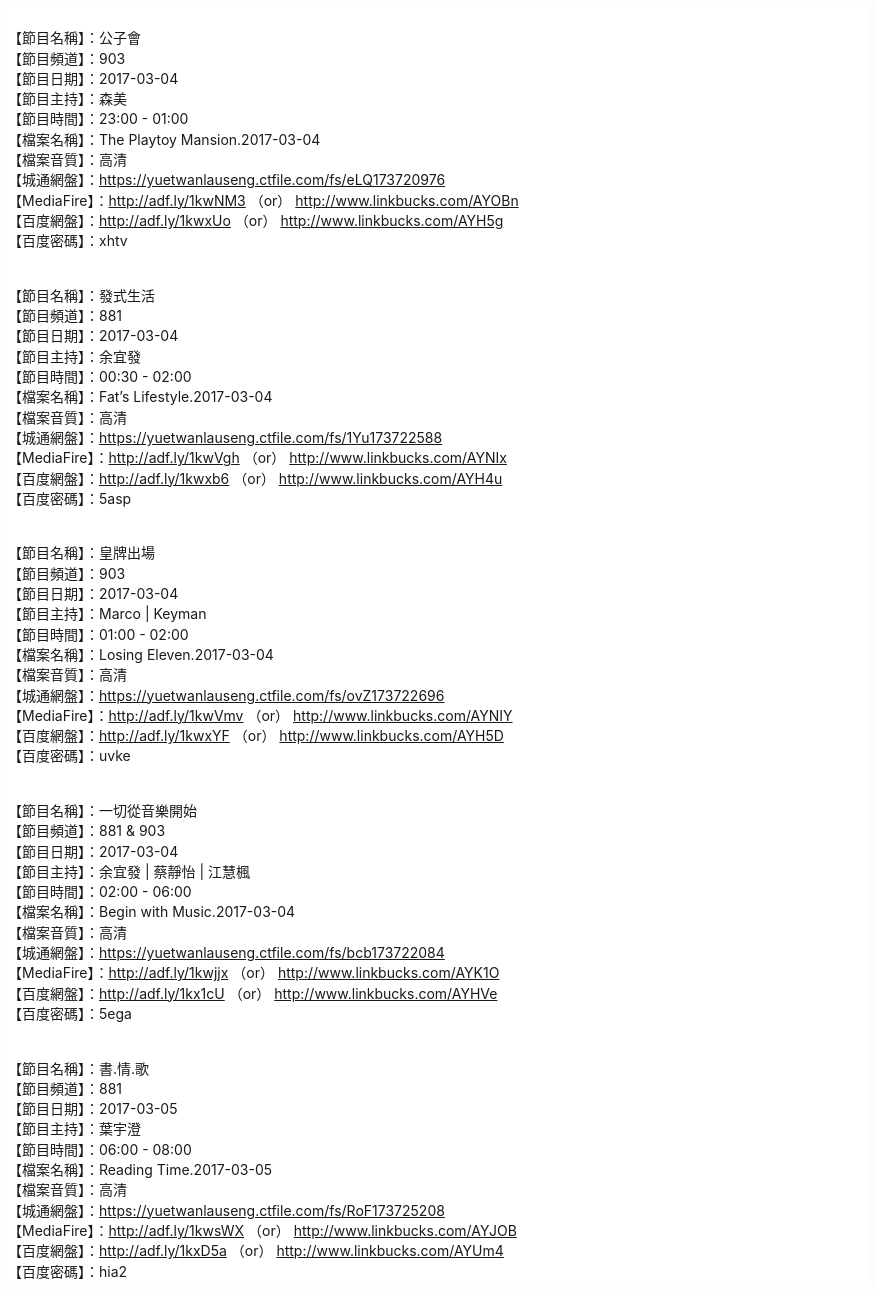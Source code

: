 <br>【節目名稱】：公子會
<br>【節目頻道】：903
<br>【節目日期】：2017-03-04
<br>【節目主持】：森美
<br>【節目時間】：23:00 - 01:00
<br>【檔案名稱】：The Playtoy Mansion.2017-03-04
<br>【檔案音質】：高清
<br>【城通網盤】：https://yuetwanlauseng.ctfile.com/fs/eLQ173720976
<br>【MediaFire】：http://adf.ly/1kwNM3 （or） http://www.linkbucks.com/AYOBn
<br>【百度網盤】：http://adf.ly/1kwxUo （or） http://www.linkbucks.com/AYH5g
<br>【百度密碼】：xhtv

<br>【節目名稱】：發式生活
<br>【節目頻道】：881
<br>【節目日期】：2017-03-04
<br>【節目主持】：余宜發
<br>【節目時間】：00:30 - 02:00
<br>【檔案名稱】：Fat’s Lifestyle.2017-03-04
<br>【檔案音質】：高清
<br>【城通網盤】：https://yuetwanlauseng.ctfile.com/fs/1Yu173722588
<br>【MediaFire】：http://adf.ly/1kwVgh （or） http://www.linkbucks.com/AYNIx
<br>【百度網盤】：http://adf.ly/1kwxb6 （or） http://www.linkbucks.com/AYH4u
<br>【百度密碼】：5asp

<br>【節目名稱】：皇牌出場
<br>【節目頻道】：903
<br>【節目日期】：2017-03-04
<br>【節目主持】：Marco | Keyman
<br>【節目時間】：01:00 - 02:00
<br>【檔案名稱】：Losing Eleven.2017-03-04
<br>【檔案音質】：高清
<br>【城通網盤】：https://yuetwanlauseng.ctfile.com/fs/ovZ173722696
<br>【MediaFire】：http://adf.ly/1kwVmv （or） http://www.linkbucks.com/AYNIY
<br>【百度網盤】：http://adf.ly/1kwxYF （or） http://www.linkbucks.com/AYH5D
<br>【百度密碼】：uvke

<br>【節目名稱】：一切從音樂開始
<br>【節目頻道】：881 & 903
<br>【節目日期】：2017-03-04
<br>【節目主持】：余宜發 | 蔡靜怡 | 江慧楓
<br>【節目時間】：02:00 - 06:00
<br>【檔案名稱】：Begin with Music.2017-03-04
<br>【檔案音質】：高清
<br>【城通網盤】：https://yuetwanlauseng.ctfile.com/fs/bcb173722084
<br>【MediaFire】：http://adf.ly/1kwjjx （or） http://www.linkbucks.com/AYK1O
<br>【百度網盤】：http://adf.ly/1kx1cU （or） http://www.linkbucks.com/AYHVe
<br>【百度密碼】：5ega

<br>【節目名稱】：書.情.歌
<br>【節目頻道】：881
<br>【節目日期】：2017-03-05
<br>【節目主持】：葉宇澄
<br>【節目時間】：06:00 - 08:00
<br>【檔案名稱】：Reading Time.2017-03-05
<br>【檔案音質】：高清
<br>【城通網盤】：https://yuetwanlauseng.ctfile.com/fs/RoF173725208
<br>【MediaFire】：http://adf.ly/1kwsWX （or） http://www.linkbucks.com/AYJOB
<br>【百度網盤】：http://adf.ly/1kxD5a （or） http://www.linkbucks.com/AYUm4
<br>【百度密碼】：hia2
